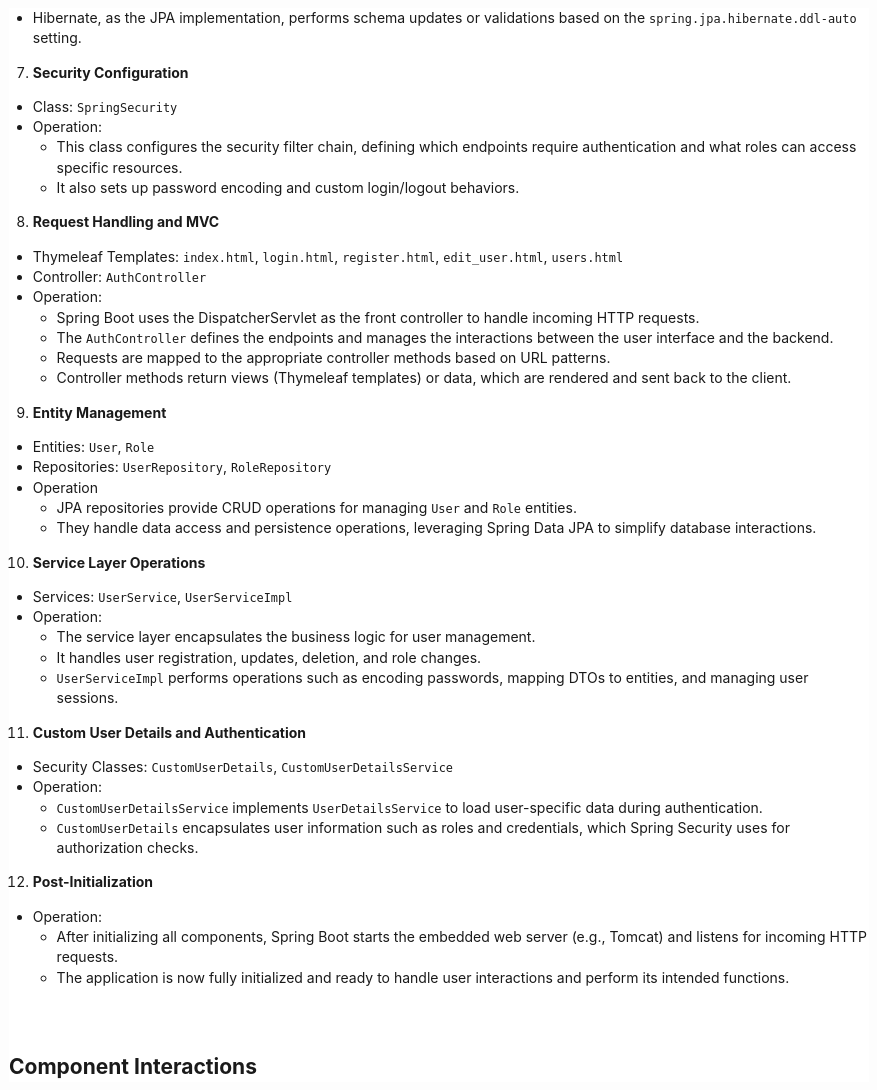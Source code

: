   - Hibernate, as the JPA implementation, performs schema updates or validations based on the `spring.jpa.hibernate.ddl-auto` setting.

7. **Security Configuration**
- Class: `SpringSecurity`
- Operation:
  - This class configures the security filter chain, defining which endpoints require authentication and what roles can access specific resources.
  - It also sets up password encoding and custom login/logout behaviors.

8. **Request Handling and MVC**
- Thymeleaf Templates: `index.html`, `login.html`, `register.html`, `edit_user.html`, `users.html`
- Controller: `AuthController`
- Operation: 
  - Spring Boot uses the DispatcherServlet as the front controller to handle incoming HTTP requests.
  - The `AuthController` defines the endpoints and manages the interactions between the user interface and the backend.
  - Requests are mapped to the appropriate controller methods based on URL patterns.
  - Controller methods return views (Thymeleaf templates) or data, which are rendered and sent back to the client.

9. **Entity Management**
- Entities: `User`, `Role`
- Repositories: `UserRepository`, `RoleRepository`
- Operation
  - JPA repositories provide CRUD operations for managing `User` and `Role` entities.
  - They handle data access and persistence operations, leveraging Spring Data JPA to simplify database interactions.

10. **Service Layer Operations**
- Services: `UserService`, `UserServiceImpl`
- Operation: 
  - The service layer encapsulates the business logic for user management.
  - It handles user registration, updates, deletion, and role changes.
  - `UserServiceImpl` performs operations such as encoding passwords, mapping DTOs to entities, and managing user sessions.

11. **Custom User Details and Authentication**
- Security Classes: `CustomUserDetails`, `CustomUserDetailsService`
- Operation:
  - `CustomUserDetailsService` implements `UserDetailsService` to load user-specific data during authentication.
  - `CustomUserDetails` encapsulates user information such as roles and credentials, which Spring Security uses for authorization checks.

12. **Post-Initialization**
- Operation:
  - After initializing all components, Spring Boot starts the embedded web server (e.g., Tomcat) and listens for incoming HTTP requests.
  - The application is now fully initialized and ready to handle user interactions and perform its intended functions.

<br>

## Component Interactions
